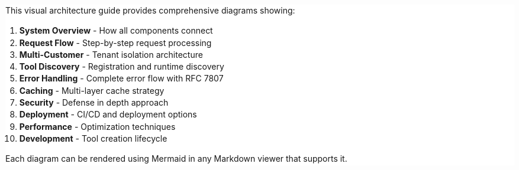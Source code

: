 This visual architecture guide provides comprehensive diagrams showing:

1. **System Overview** - How all components connect
2. **Request Flow** - Step-by-step request processing
3. **Multi-Customer** - Tenant isolation architecture
4. **Tool Discovery** - Registration and runtime discovery
5. **Error Handling** - Complete error flow with RFC 7807
6. **Caching** - Multi-layer cache strategy
7. **Security** - Defense in depth approach
8. **Deployment** - CI/CD and deployment options
9. **Performance** - Optimization techniques
10. **Development** - Tool creation lifecycle

Each diagram can be rendered using Mermaid in any Markdown viewer that supports it.